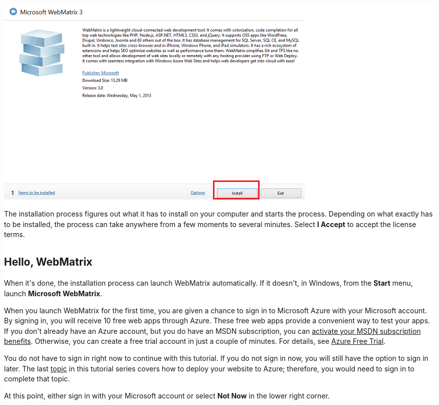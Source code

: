 ![Screenshot of the Web Platform Installer showing the Microsoft Web Matrix installer with the Install button highlighted with a red rectangle.](getting-started/_static/image6.png)

The installation process figures out what it has to install on your computer and starts the process. Depending on what exactly has to be installed, the process can take anywhere from a few moments to several minutes. Select **I Accept** to accept the license terms.

## Hello, WebMatrix

When it's done, the installation process can launch WebMatrix automatically. If it doesn't, in Windows, from the **Start** menu, launch **Microsoft WebMatrix**.

When you launch WebMatrix for the first time, you are given a chance to sign in to Microsoft Azure with your Microsoft account. By signing in, you will receive 10 free web apps through Azure. These free web apps provide a convenient way to test your apps. If you don't already have an Azure account, but you do have an MSDN subscription, you can [activate your MSDN subscription benefits](https://www.windowsazure.com/pricing/member-offers/msdn-benefits-details/?WT.mc_id=A443DD604). Otherwise, you can create a free trial account in just a couple of minutes. For details, see [Azure Free Trial](https://azure.microsoft.com/free/dotnet/).

You do not have to sign in right now to continue with this tutorial. If you do not sign in now, you will still have the option to sign in later. The last [topic](publishing.md) in this tutorial series covers how to deploy your website to Azure; therefore, you would need to sign in to complete that topic.

At this point, either sign in with your Microsoft account or select **Not Now** in the lower right corner.
